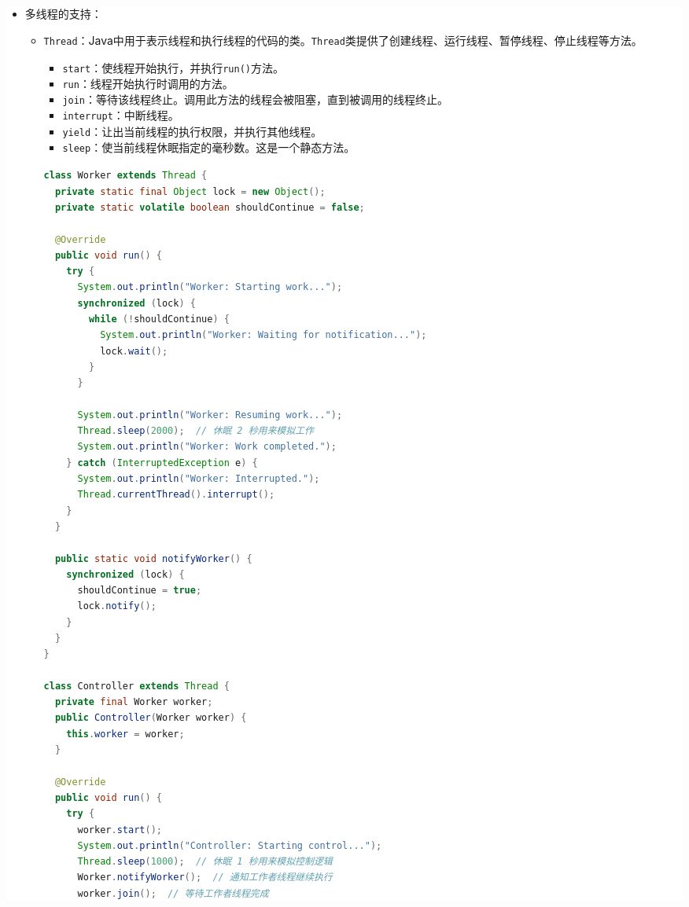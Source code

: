 *   多线程的支持：
    *   `Thread`：Java中用于表示线程和执行线程的代码的类。`Thread`类提供了创建线程、运行线程、暂停线程、停止线程等方法。
        *   `start`：使线程开始执行，并执行`run()`方法。
        *   `run`：线程开始执行时调用的方法。
        *   `join`：等待该线程终止。调用此方法的线程会被阻塞，直到被调用的线程终止。
        *   `interrupt`：中断线程。
        *   `yield`：让出当前线程的执行权限，并执行其他线程。
        *   `sleep`：使当前线程休眠指定的毫秒数。这是一个静态方法。

        ```java
        class Worker extends Thread {
          private static final Object lock = new Object();
          private static volatile boolean shouldContinue = false;

          @Override
          public void run() {
            try {
              System.out.println("Worker: Starting work...");
              synchronized (lock) {
                while (!shouldContinue) {
                  System.out.println("Worker: Waiting for notification...");
                  lock.wait();
                }
              }

              System.out.println("Worker: Resuming work...");
              Thread.sleep(2000);  // 休眠 2 秒用来模拟工作
              System.out.println("Worker: Work completed.");
            } catch (InterruptedException e) {
              System.out.println("Worker: Interrupted.");
              Thread.currentThread().interrupt();
            }
          }

          public static void notifyWorker() {
            synchronized (lock) {
              shouldContinue = true;
              lock.notify();
            }
          }
        }

        class Controller extends Thread {
          private final Worker worker;
          public Controller(Worker worker) {
            this.worker = worker;
          }

          @Override
          public void run() {
            try {
              worker.start();
              System.out.println("Controller: Starting control...");
              Thread.sleep(1000);  // 休眠 1 秒用来模拟控制逻辑
              Worker.notifyWorker();  // 通知工作者线程继续执行
              worker.join();  // 等待工作者线程完成
